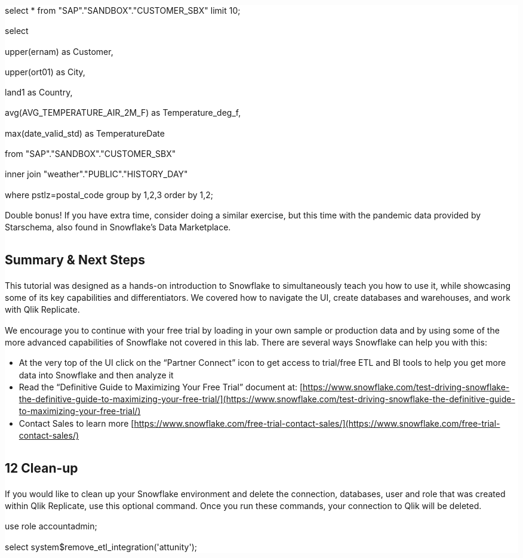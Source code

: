 select \* from "SAP"."SANDBOX"."CUSTOMER\_SBX" limit 10;

select

upper\(ernam\) as Customer,

upper\(ort01\) as City,

land1 as Country,

avg\(AVG\_TEMPERATURE\_AIR\_2M\_F\) as Temperature\_deg\_f,

max\(date\_valid\_std\) as TemperatureDate

from "SAP"."SANDBOX"."CUSTOMER\_SBX"

inner join "weather"."PUBLIC"."HISTORY\_DAY"

where pstlz=postal\_code group by 1,2,3 order by 1,2;

Double bonus! If you have extra time, consider doing a similar exercise, but this time with the pandemic data provided by Starschema, also found in Snowflake’s Data Marketplace.

## Summary & Next Steps

This tutorial was designed as a hands-on introduction to Snowflake to simultaneously teach you how to use it, while showcasing some of its key capabilities and differentiators. We covered how to navigate the UI, create databases and warehouses, and work with Qlik Replicate.

We encourage you to continue with your free trial by loading in your own sample or production data and by using some of the more advanced capabilities of Snowflake not covered in this lab. There are several ways Snowflake can help you with this:  


* At the very top of the UI click on the “Partner Connect” icon to get access to trial/free ETL and BI tools to help you get more data into Snowflake and then analyze it
* Read the “Definitive Guide to Maximizing Your Free Trial” document at: [https://www.snowflake.com/test-driving-snowflake-the-definitive-guide-to-maximizing-your-free-trial/](https://www.snowflake.com/test-driving-snowflake-the-definitive-guide-to-maximizing-your-free-trial/)
* Contact Sales to learn more [https://www.snowflake.com/free-trial-contact-sales/](https://www.snowflake.com/free-trial-contact-sales/)

## 12 Clean-up

If you would like to clean up your Snowflake environment and delete the connection, databases, user and role that was created within Qlik Replicate, use this optional command. Once you run these commands, your connection to Qlik will be deleted.

use role accountadmin;

select system$remove\_etl\_integration\('attunity'\);

